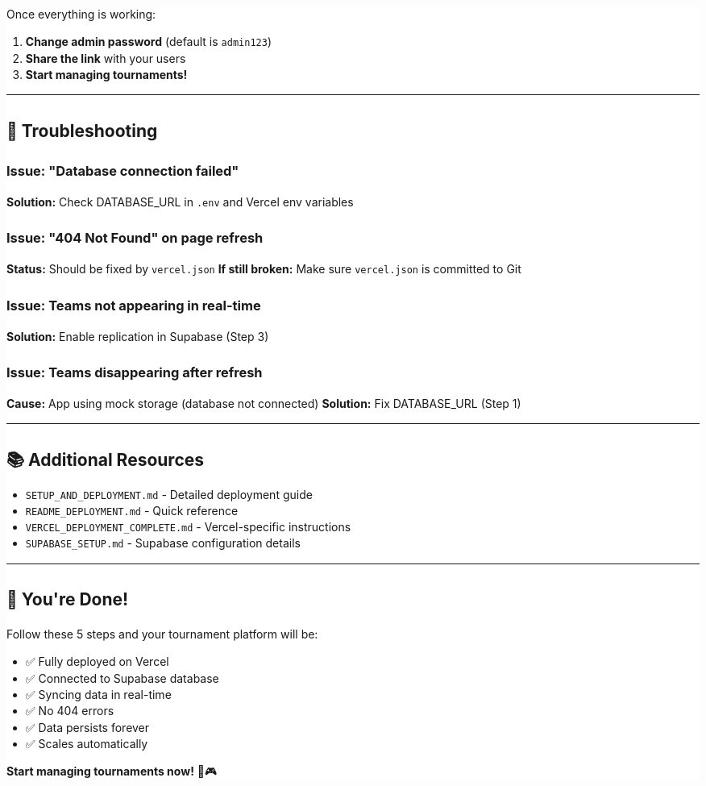 Once everything is working:

1. **Change admin password** (default is `admin123`)
2. **Share the link** with your users
3. **Start managing tournaments!**

---

## 🐛 Troubleshooting

### Issue: "Database connection failed"
**Solution:** Check DATABASE_URL in `.env` and Vercel env variables

### Issue: "404 Not Found" on page refresh
**Status:** Should be fixed by `vercel.json`
**If still broken:** Make sure `vercel.json` is committed to Git

### Issue: Teams not appearing in real-time
**Solution:** Enable replication in Supabase (Step 3)

### Issue: Teams disappearing after refresh
**Cause:** App using mock storage (database not connected)
**Solution:** Fix DATABASE_URL (Step 1)

---

## 📚 Additional Resources

- `SETUP_AND_DEPLOYMENT.md` - Detailed deployment guide
- `README_DEPLOYMENT.md` - Quick reference
- `VERCEL_DEPLOYMENT_COMPLETE.md` - Vercel-specific instructions
- `SUPABASE_SETUP.md` - Supabase configuration details

---

## 🎉 You're Done!

Follow these 5 steps and your tournament platform will be:
- ✅ Fully deployed on Vercel
- ✅ Connected to Supabase database
- ✅ Syncing data in real-time
- ✅ No 404 errors
- ✅ Data persists forever
- ✅ Scales automatically

**Start managing tournaments now!** 🚀🎮
